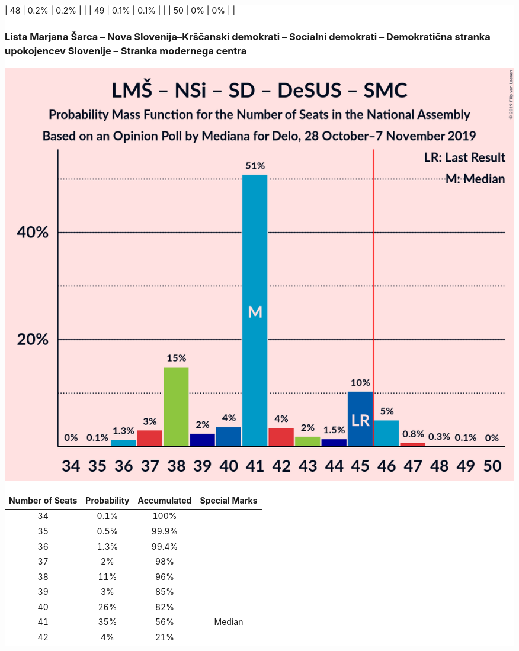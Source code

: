 | 48 | 0.2% | 0.2% |  |
| 49 | 0.1% | 0.1% |  |
| 50 | 0% | 0% |  |

### Lista Marjana Šarca – Nova Slovenija–Krščanski demokrati – Socialni demokrati – Demokratična stranka upokojencev Slovenije – Stranka modernega centra

![Graph with seats probability mass function not yet produced](2019-11-07-Mediana-coalitions-seats-pmf-lmš–nsi–sd–desus–smc.png "Seats Probability Mass Function")

| Number of Seats | Probability | Accumulated | Special Marks |
|:---------------:|:-----------:|:-----------:|:-------------:|
| 34 | 0.1% | 100% |  |
| 35 | 0.5% | 99.9% |  |
| 36 | 1.3% | 99.4% |  |
| 37 | 2% | 98% |  |
| 38 | 11% | 96% |  |
| 39 | 3% | 85% |  |
| 40 | 26% | 82% |  |
| 41 | 35% | 56% | Median |
| 42 | 4% | 21% |  |